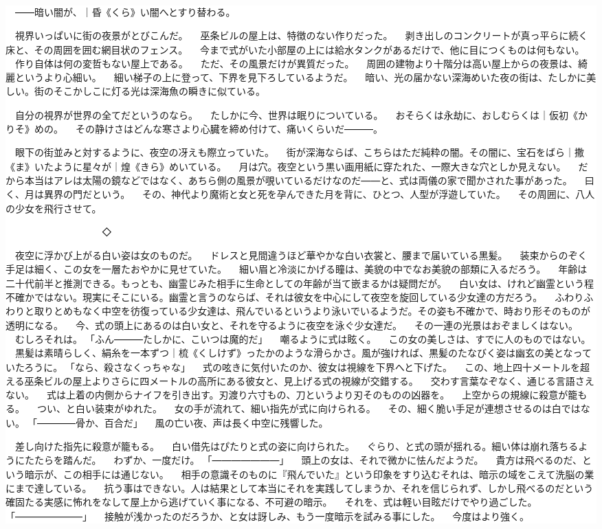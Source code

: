 　――暗い闇が、｜昏《くら》い闇へとすり替わる。

　視界いっぱいに街の夜景がとびこんだ。
　巫条ビルの屋上は、特徴のない作りだった。
　剥き出しのコンクリートが真っ平らに続く床と、その周囲を囲む網目状のフェンス。
　今まで式がいた小部屋の上には給水タンクがあるだけで、他に目につくものは何もない。
　作り自体は何の変哲もない屋上である。
　ただ、その風景だけが異質だった。
　周囲の建物より十階分は高い屋上からの夜景は、綺麗というより心細い。
　細い梯子の上に登って、下界を見下ろしているようだ。
　暗い、光の届かない深海めいた夜の街は、たしかに美しい。街のそこかしこに灯る光は深海魚の瞬きに似ている。

　自分の視界が世界の全てだというのなら。
　たしかに今、世界は眠りについている。
　おそらくは永劫に、おしむらくは｜仮初《かりそ》めの。
　その静けさはどんな寒さより心臓を締め付けて、痛いくらいだ―――。

　眼下の街並みと対するように、夜空の冴えも際立っていた。
　街が深海ならば、こちらはただ純粋の闇。その闇に、宝石をばら｜撒《ま》いたように星々が｜煌《きら》めいている。
　月は穴。夜空という黒い画用紙に穿たれた、一際大きな穴としか見えない。
　だから本当はアレは太陽の鏡などではなく、あちら側の風景が覗いているだけなのだ――と、式は両儀の家で聞かされた事があった。
　曰く、月は異界の門だという。
　その、神代より魔術と女と死を孕んできた月を背に、ひとつ、人型が浮遊していた。
　その周囲に、八人の少女を飛行させて。

　　　　　　　　　　◇

　夜空に浮かび上がる白い姿は女のものだ。
　ドレスと見間違うほど華やかな白い衣裳と、腰まで届いている黒髪。
　装束からのぞく手足は細く、この女を一層たおやかに見せていた。
　細い眉と冷淡にかげる瞳は、美貌の中でなお美貌の部類に入るだろう。
　年齢は二十代前半と推測できる。もっとも、幽霊じみた相手に生命としての年齢が当て嵌まるかは疑問だが。
　白い女は、けれど幽霊という程不確かではない。現実にそこにいる。幽霊と言うのならば、それは彼女を中心にして夜空を旋回している少女達の方だろう。
　ふわりふわりと取りとめもなく中空を彷復っている少女達は、飛んでいるというより泳いでいるようだ。その姿も不確かで、時おり形そのものが透明になる。
　今、式の頭上にあるのは白い女と、それを守るように夜空を泳ぐ少女達だ。
　その一連の光景はおぞましくはない。
　むしろそれは。
「ふん―――たしかに、こいつは魔的だ」
　嘲るように式は眩く。
　この女の美しさは、すでに人のものではない。
　黒髪は素晴らしく、絹糸を一本ずつ｜梳《くしけず》ったかのような滑らかさ。風が強ければ、黒髪のたなびく姿は幽玄の美となっていたろうに。
「なら、殺さなくっちゃな」
　式の呟きに気付いたのか、彼女は視線を下界へと下げた。
　この、地上四十メートルを超える巫条ビルの屋上よりさらに四メートルの高所にある彼女と、見上げる式の視線が交錯する。
　交わす言葉なぞなく、通じる言語さえない。
　式は上着の内側からナイフを引き出す。刃渡り六寸もの、刀というより刃そのものの凶器を。
　上空からの規線に殺意が籠もる。
　つい、と白い装束がゆれた。
　女の手が流れて、細い指先が式に向けられる。
　その、細く脆い手足が連想させるのは白ではない。
「――――骨か、百合だ」
　風の亡い夜、声は長く中空に残響した。

　差し向けた指先に殺意が籠もる。
　白い借先はぴたりと式の姿に向けられた。
　ぐらり、と式の頭が揺れる。細い体は崩れ落ちるようにたたらを踏んだ。
　わずか、一度だけ。
「―――――――」
　頭上の女は、それで微かに怯んだようだ。
　貴方は飛べるのだ、という暗示が、この相手には通じない。
　相手の意識そのものに『飛んでいた』という印象をすり込むそれは、暗示の域をこえて洗脳の業にまで達している。
　抗う事はできない。人は結果として本当にそれを実践してしまうか、それを信じられず、しかし飛べるのだという確固たる実感に怖れをなして屋上から逃げていく事になる、不可避の暗示。
　それを、式は軽い目眩だけでやり過ごした。
「―――――――」
　接触が浅かったのだろうか、と女は訝しみ、もう一度暗示を試みる事にした。
　今度はより強く。